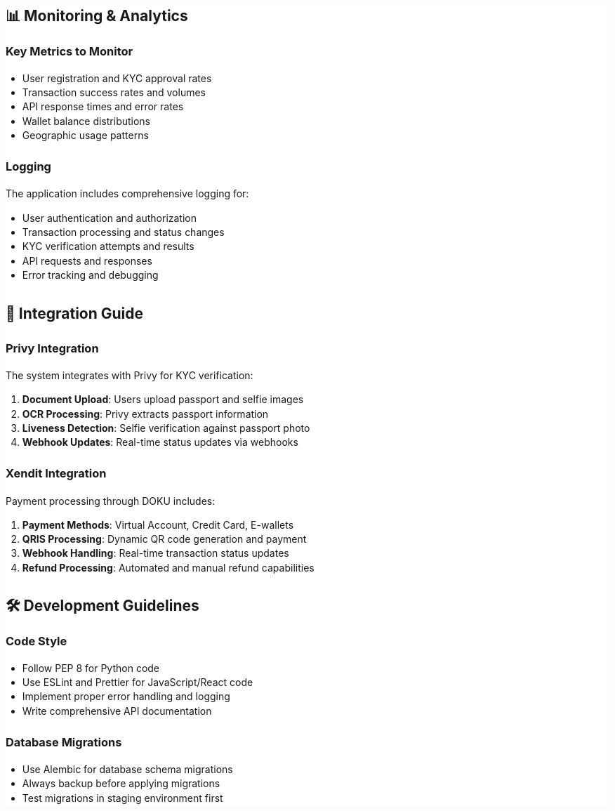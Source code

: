 ## 📊 Monitoring & Analytics

### Key Metrics to Monitor

- User registration and KYC approval rates
- Transaction success rates and volumes
- API response times and error rates
- Wallet balance distributions
- Geographic usage patterns

### Logging

The application includes comprehensive logging for:
- User authentication and authorization
- Transaction processing and status changes
- KYC verification attempts and results
- API requests and responses
- Error tracking and debugging

## 🔄 Integration Guide

### Privy Integration

The system integrates with Privy for KYC verification:

1. **Document Upload**: Users upload passport and selfie images
2. **OCR Processing**: Privy extracts passport information
3. **Liveness Detection**: Selfie verification against passport photo
4. **Webhook Updates**: Real-time status updates via webhooks

### Xendit Integration

Payment processing through DOKU includes:
1. **Payment Methods**: Virtual Account, Credit Card, E-wallets
2. **QRIS Processing**: Dynamic QR code generation and payment
3. **Webhook Handling**: Real-time transaction status updates
4. **Refund Processing**: Automated and manual refund capabilities

## 🛠️ Development Guidelines

### Code Style
- Follow PEP 8 for Python code
- Use ESLint and Prettier for JavaScript/React code
- Implement proper error handling and logging
- Write comprehensive API documentation

### Database Migrations
- Use Alembic for database schema migrations
- Always backup before applying migrations
- Test migrations in staging environment first
